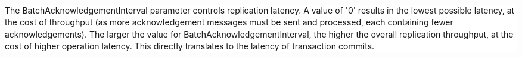 The BatchAcknowledgementInterval parameter controls replication latency. A value of '0' results in the lowest possible latency, at the cost of throughput (as more acknowledgement messages must be sent and processed, each containing fewer acknowledgements).
The larger the value for BatchAcknowledgementInterval, the higher the overall replication throughput, at the cost of higher operation latency. This directly translates to the latency of transaction commits.

